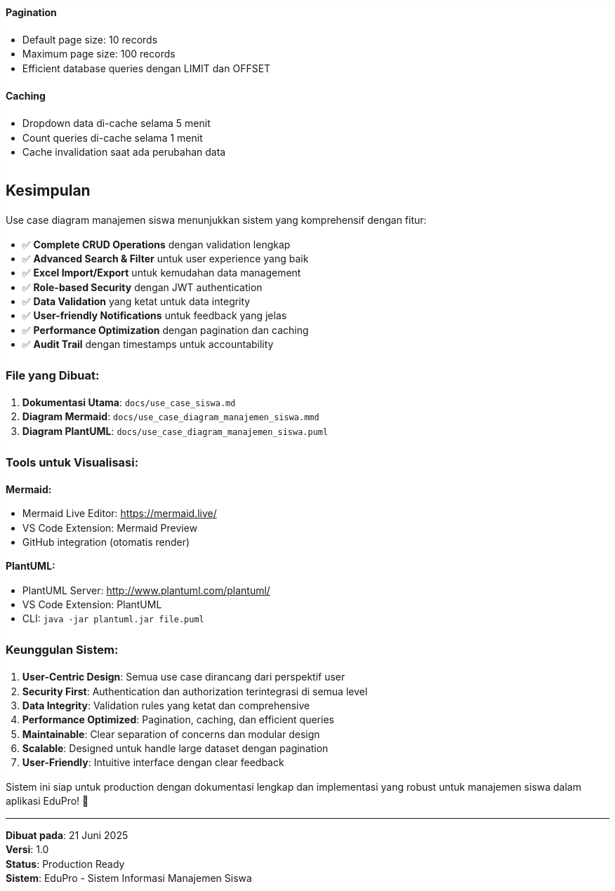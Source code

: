 #### Pagination
- Default page size: 10 records
- Maximum page size: 100 records
- Efficient database queries dengan LIMIT dan OFFSET

#### Caching
- Dropdown data di-cache selama 5 menit
- Count queries di-cache selama 1 menit
- Cache invalidation saat ada perubahan data

## Kesimpulan

Use case diagram manajemen siswa menunjukkan sistem yang komprehensif dengan fitur:

- ✅ **Complete CRUD Operations** dengan validation lengkap
- ✅ **Advanced Search & Filter** untuk user experience yang baik
- ✅ **Excel Import/Export** untuk kemudahan data management
- ✅ **Role-based Security** dengan JWT authentication
- ✅ **Data Validation** yang ketat untuk data integrity
- ✅ **User-friendly Notifications** untuk feedback yang jelas
- ✅ **Performance Optimization** dengan pagination dan caching
- ✅ **Audit Trail** dengan timestamps untuk accountability

### File yang Dibuat:

1. **Dokumentasi Utama**: `docs/use_case_siswa.md`
2. **Diagram Mermaid**: `docs/use_case_diagram_manajemen_siswa.mmd`
3. **Diagram PlantUML**: `docs/use_case_diagram_manajemen_siswa.puml`

### Tools untuk Visualisasi:

**Mermaid:**
- Mermaid Live Editor: https://mermaid.live/
- VS Code Extension: Mermaid Preview
- GitHub integration (otomatis render)

**PlantUML:**
- PlantUML Server: http://www.plantuml.com/plantuml/
- VS Code Extension: PlantUML
- CLI: `java -jar plantuml.jar file.puml`

### Keunggulan Sistem:

1. **User-Centric Design**: Semua use case dirancang dari perspektif user
2. **Security First**: Authentication dan authorization terintegrasi di semua level
3. **Data Integrity**: Validation rules yang ketat dan comprehensive
4. **Performance Optimized**: Pagination, caching, dan efficient queries
5. **Maintainable**: Clear separation of concerns dan modular design
6. **Scalable**: Designed untuk handle large dataset dengan pagination
7. **User-Friendly**: Intuitive interface dengan clear feedback

Sistem ini siap untuk production dengan dokumentasi lengkap dan implementasi yang robust untuk manajemen siswa dalam aplikasi EduPro! 🎉

---

**Dibuat pada**: 21 Juni 2025  
**Versi**: 1.0  
**Status**: Production Ready  
**Sistem**: EduPro - Sistem Informasi Manajemen Siswa 